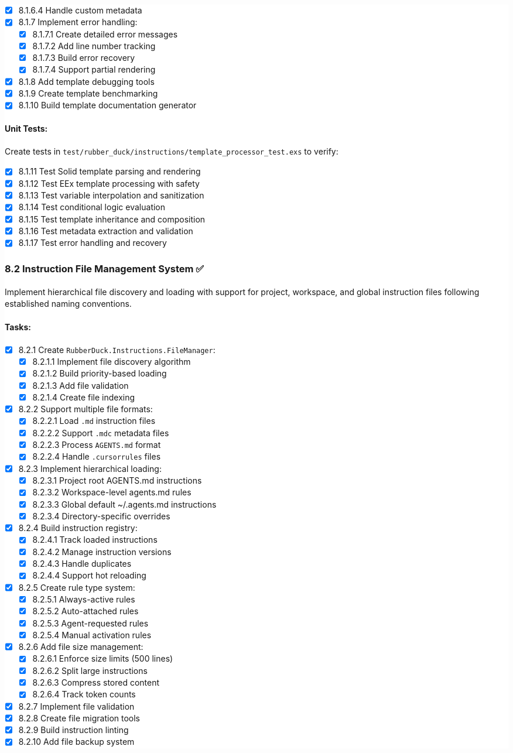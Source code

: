   - [x] 8.1.6.4 Handle custom metadata
- [x] 8.1.7 Implement error handling:
  - [x] 8.1.7.1 Create detailed error messages
  - [x] 8.1.7.2 Add line number tracking
  - [x] 8.1.7.3 Build error recovery
  - [x] 8.1.7.4 Support partial rendering
- [x] 8.1.8 Add template debugging tools
- [x] 8.1.9 Create template benchmarking
- [x] 8.1.10 Build template documentation generator

#### Unit Tests:
Create tests in `test/rubber_duck/instructions/template_processor_test.exs` to verify:
- [x] 8.1.11 Test Solid template parsing and rendering
- [x] 8.1.12 Test EEx template processing with safety
- [x] 8.1.13 Test variable interpolation and sanitization
- [x] 8.1.14 Test conditional logic evaluation
- [x] 8.1.15 Test template inheritance and composition
- [x] 8.1.16 Test metadata extraction and validation
- [x] 8.1.17 Test error handling and recovery

### 8.2 Instruction File Management System ✅

Implement hierarchical file discovery and loading with support for project, workspace, and global instruction files following established naming conventions.

#### Tasks:
- [x] 8.2.1 Create `RubberDuck.Instructions.FileManager`:
  - [x] 8.2.1.1 Implement file discovery algorithm
  - [x] 8.2.1.2 Build priority-based loading
  - [x] 8.2.1.3 Add file validation
  - [x] 8.2.1.4 Create file indexing
- [x] 8.2.2 Support multiple file formats:
  - [x] 8.2.2.1 Load `.md` instruction files
  - [x] 8.2.2.2 Support `.mdc` metadata files
  - [x] 8.2.2.3 Process `AGENTS.md` format
  - [x] 8.2.2.4 Handle `.cursorrules` files
- [x] 8.2.3 Implement hierarchical loading:
  - [x] 8.2.3.1 Project root AGENTS.md instructions
  - [x] 8.2.3.2 Workspace-level agents.md rules
  - [x] 8.2.3.3 Global default ~/.agents.md instructions
  - [x] 8.2.3.4 Directory-specific overrides
- [x] 8.2.4 Build instruction registry:
  - [x] 8.2.4.1 Track loaded instructions
  - [x] 8.2.4.2 Manage instruction versions
  - [x] 8.2.4.3 Handle duplicates
  - [x] 8.2.4.4 Support hot reloading
- [x] 8.2.5 Create rule type system:
  - [x] 8.2.5.1 Always-active rules
  - [x] 8.2.5.2 Auto-attached rules
  - [x] 8.2.5.3 Agent-requested rules
  - [x] 8.2.5.4 Manual activation rules
- [x] 8.2.6 Add file size management:
  - [x] 8.2.6.1 Enforce size limits (500 lines)
  - [x] 8.2.6.2 Split large instructions
  - [x] 8.2.6.3 Compress stored content
  - [x] 8.2.6.4 Track token counts
- [x] 8.2.7 Implement file validation
- [x] 8.2.8 Create file migration tools
- [x] 8.2.9 Build instruction linting
- [x] 8.2.10 Add file backup system

